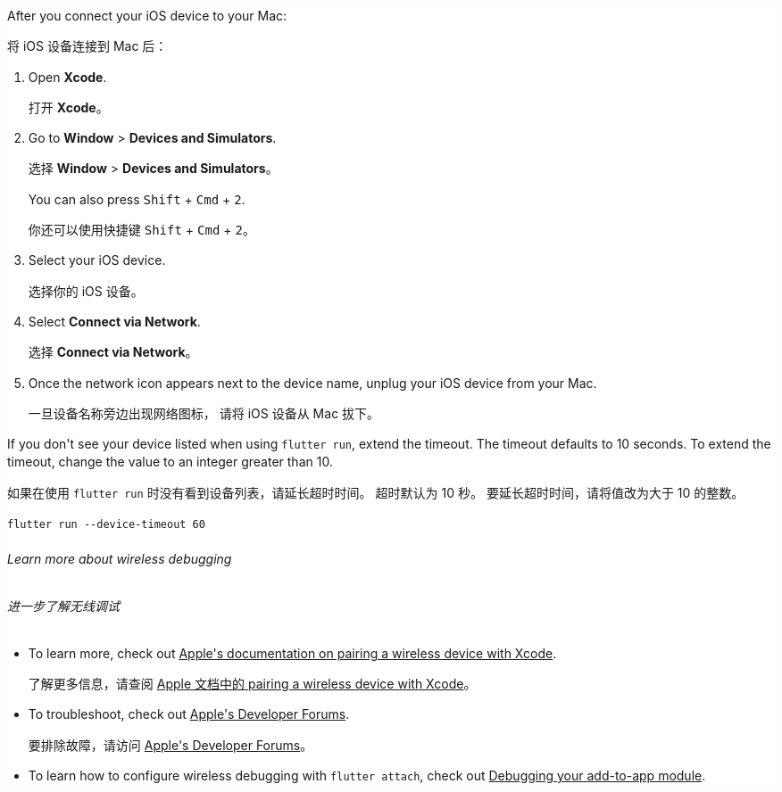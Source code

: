 After you connect your iOS device to your Mac:

将 iOS 设备连接到 Mac 后：

1. Open **Xcode**.

   打开 **Xcode**。

1. Go to **Window** <span aria-label="and then">></span>
   **Devices and Simulators**.

   选择 **Window** <span aria-label="and then">></span>
   **Devices and Simulators**。

   You can also press <kbd>Shift</kbd> + <kbd>Cmd</kbd> + <kbd>2</kbd>.

   你还可以使用快捷键 <kbd>Shift</kbd> + <kbd>Cmd</kbd> + <kbd>2</kbd>。

1. Select your iOS device.

   选择你的 iOS 设备。

1. Select **Connect via Network**.

   选择 **Connect via Network**。

1. Once the network icon appears next to the device name,
   unplug your iOS device from your Mac.

   一旦设备名称旁边出现网络图标，
   请将 iOS 设备从 Mac 拔下。

If you don't see your device listed when using `flutter run`,
extend the timeout. The timeout defaults to 10 seconds.
To extend the timeout, change the value to an integer greater than 10.

如果在使用 `flutter run` 时没有看到设备列表，请延长超时时间。
超时默认为 10 秒。
要延长超时时间，请将值改为大于 10 的整数。

```console
flutter run --device-timeout 60
```

###### Learn more about wireless debugging

###### 进一步了解无线调试

- To learn more, check out
  [Apple's documentation on pairing a wireless device with Xcode][].

  了解更多信息，请查阅 
  [Apple 文档中的 pairing a wireless device with Xcode][Apple's documentation on pairing a wireless device with Xcode]。

- To troubleshoot, check out [Apple's Developer Forums][].

  要排除故障，请访问 [Apple's Developer Forums][]。

- To learn how to configure wireless debugging with `flutter attach`,
  check out [Debugging your add-to-app module][].


[Apple ID]: https://support.apple.com/en-us/HT204316
[Check the app's Bundle ID]: /assets/images/docs/setup/xcode-unique-bundle-id.png
[Choosing a Membership]: {{site.apple-dev}}/support/compare-memberships
[Mac App Store]: https://itunes.apple.com/us/app/xcode/id497799835
[Flutter plugins]: /packages-and-plugins/developing-packages#types
[Install and set up CocoaPods]: https://guides.cocoapods.org/using/getting-started.html#installation
[Trust Mac]: /assets/images/docs/setup/trust-computer.png
[web download]: {{site.apple-dev}}/xcode/
[Xcode account add]: /assets/images/docs/setup/xcode-account.png
[Apple Silicon Mac]: https://support.apple.com/en-us/HT211814
[Developer Mode]: {{site.apple-dev}}/documentation/xcode/enabling-developer-mode-on-a-device
[Apple's Developer Forums]: {{site.apple-dev}}/forums/
[Debugging your add-to-app module]: /add-to-app/debugging/#wireless-debugging
[Apple's documentation on pairing a wireless device with Xcode]: https://help.apple.com/xcode/mac/9.0/index.html?localePath=en.lproj#/devbc48d1bad
[Apple Developer]: {{site.apple-dev}}/programs/
[Apple Developer Account]: {{site.apple-dev}}/account
[Apple's documentation on installing Simulators]: {{site.apple-dev}}/documentation/xcode/installing-additional-simulator-runtimes